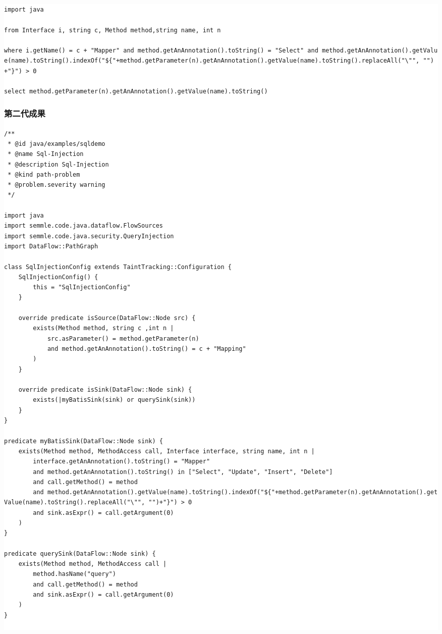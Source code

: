 ```
import java
  
from Interface i, string c, Method method,string name, int n
  
where i.getName() = c + "Mapper" and method.getAnAnnotation().toString() = "Select" and method.getAnAnnotation().getValue(name).toString().indexOf("${"+method.getParameter(n).getAnAnnotation().getValue(name).toString().replaceAll("\"", "")+"}") > 0
  
select method.getParameter(n).getAnAnnotation().getValue(name).toString()
```

###  第二代成果


```
/**
 * @id java/examples/sqldemo
 * @name Sql-Injection
 * @description Sql-Injection
 * @kind path-problem
 * @problem.severity warning
 */
  
import java
import semmle.code.java.dataflow.FlowSources
import semmle.code.java.security.QueryInjection
import DataFlow::PathGraph
  
class SqlInjectionConfig extends TaintTracking::Configuration {
    SqlInjectionConfig() { 
        this = "SqlInjectionConfig" 
    }
  
    override predicate isSource(DataFlow::Node src) { 
        exists(Method method, string c ,int n | 
            src.asParameter() = method.getParameter(n)
            and method.getAnAnnotation().toString() = c + "Mapping"
        )
    }
  
    override predicate isSink(DataFlow::Node sink) {
        exists(|myBatisSink(sink) or querySink(sink))
    }
}
  
predicate myBatisSink(DataFlow::Node sink) {
    exists(Method method, MethodAccess call, Interface interface, string name, int n |
        interface.getAnAnnotation().toString() = "Mapper" 
        and method.getAnAnnotation().toString() in ["Select", "Update", "Insert", "Delete"]
        and call.getMethod() = method
        and method.getAnAnnotation().getValue(name).toString().indexOf("${"+method.getParameter(n).getAnAnnotation().getValue(name).toString().replaceAll("\"", "")+"}") > 0
        and sink.asExpr() = call.getArgument(0)
    )
}
  
predicate querySink(DataFlow::Node sink) {
    exists(Method method, MethodAccess call |
        method.hasName("query") 
        and call.getMethod() = method 
        and sink.asExpr() = call.getArgument(0)
    )
}
  
```